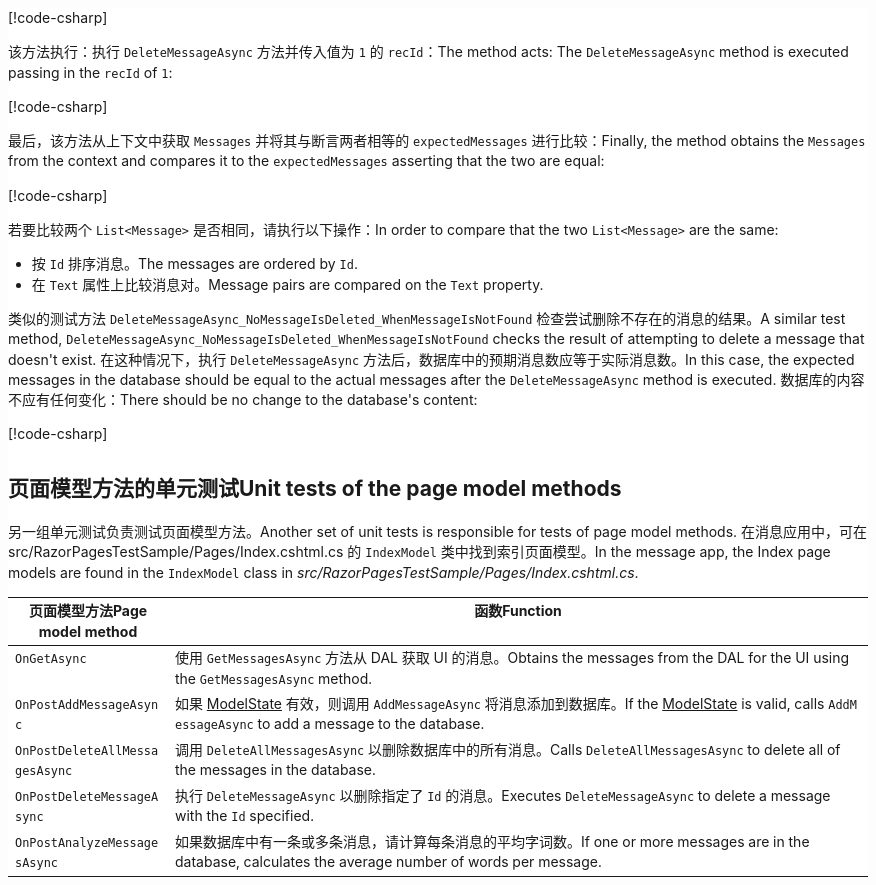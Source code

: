 [!code-csharp[](razor-pages-tests/samples/3.x/tests/RazorPagesTestSample.Tests/UnitTests/DataAccessLayerTest.cs?name=snippet1)]

<span data-ttu-id="56d1f-183">该方法执行：执行 `DeleteMessageAsync` 方法并传入值为 `1` 的 `recId`：</span><span class="sxs-lookup"><span data-stu-id="56d1f-183">The method acts: The `DeleteMessageAsync` method is executed passing in the `recId` of `1`:</span></span>

[!code-csharp[](razor-pages-tests/samples/3.x/tests/RazorPagesTestSample.Tests/UnitTests/DataAccessLayerTest.cs?name=snippet2)]

<span data-ttu-id="56d1f-184">最后，该方法从上下文中获取 `Messages` 并将其与断言两者相等的 `expectedMessages` 进行比较：</span><span class="sxs-lookup"><span data-stu-id="56d1f-184">Finally, the method obtains the `Messages` from the context and compares it to the `expectedMessages` asserting that the two are equal:</span></span>

[!code-csharp[](razor-pages-tests/samples/3.x/tests/RazorPagesTestSample.Tests/UnitTests/DataAccessLayerTest.cs?name=snippet3)]

<span data-ttu-id="56d1f-185">若要比较两个 `List<Message>` 是否相同，请执行以下操作：</span><span class="sxs-lookup"><span data-stu-id="56d1f-185">In order to compare that the two `List<Message>` are the same:</span></span>

* <span data-ttu-id="56d1f-186">按 `Id` 排序消息。</span><span class="sxs-lookup"><span data-stu-id="56d1f-186">The messages are ordered by `Id`.</span></span>
* <span data-ttu-id="56d1f-187">在 `Text` 属性上比较消息对。</span><span class="sxs-lookup"><span data-stu-id="56d1f-187">Message pairs are compared on the `Text` property.</span></span>

<span data-ttu-id="56d1f-188">类似的测试方法 `DeleteMessageAsync_NoMessageIsDeleted_WhenMessageIsNotFound` 检查尝试删除不存在的消息的结果。</span><span class="sxs-lookup"><span data-stu-id="56d1f-188">A similar test method, `DeleteMessageAsync_NoMessageIsDeleted_WhenMessageIsNotFound` checks the result of attempting to delete a message that doesn't exist.</span></span> <span data-ttu-id="56d1f-189">在这种情况下，执行 `DeleteMessageAsync` 方法后，数据库中的预期消息数应等于实际消息数。</span><span class="sxs-lookup"><span data-stu-id="56d1f-189">In this case, the expected messages in the database should be equal to the actual messages after the `DeleteMessageAsync` method is executed.</span></span> <span data-ttu-id="56d1f-190">数据库的内容不应有任何变化：</span><span class="sxs-lookup"><span data-stu-id="56d1f-190">There should be no change to the database's content:</span></span>

[!code-csharp[](razor-pages-tests/samples/3.x/tests/RazorPagesTestSample.Tests/UnitTests/DataAccessLayerTest.cs?name=snippet4)]

## <a name="unit-tests-of-the-page-model-methods"></a><span data-ttu-id="56d1f-191">页面模型方法的单元测试</span><span class="sxs-lookup"><span data-stu-id="56d1f-191">Unit tests of the page model methods</span></span>

<span data-ttu-id="56d1f-192">另一组单元测试负责测试页面模型方法。</span><span class="sxs-lookup"><span data-stu-id="56d1f-192">Another set of unit tests is responsible for tests of page model methods.</span></span> <span data-ttu-id="56d1f-193">在消息应用中，可在 src/RazorPagesTestSample/Pages/Index.cshtml.cs 的 `IndexModel` 类中找到索引页面模型。</span><span class="sxs-lookup"><span data-stu-id="56d1f-193">In the message app, the Index page models are found in the `IndexModel` class in *src/RazorPagesTestSample/Pages/Index.cshtml.cs*.</span></span>

| <span data-ttu-id="56d1f-194">页面模型方法</span><span class="sxs-lookup"><span data-stu-id="56d1f-194">Page model method</span></span> | <span data-ttu-id="56d1f-195">函数</span><span class="sxs-lookup"><span data-stu-id="56d1f-195">Function</span></span> |
| ----------------- | -------- |
| `OnGetAsync` | <span data-ttu-id="56d1f-196">使用 `GetMessagesAsync` 方法从 DAL 获取 UI 的消息。</span><span class="sxs-lookup"><span data-stu-id="56d1f-196">Obtains the messages from the DAL for the UI using the `GetMessagesAsync` method.</span></span> |
| `OnPostAddMessageAsync` | <span data-ttu-id="56d1f-197">如果 [ModelState](xref:Microsoft.AspNetCore.Mvc.ModelBinding.ModelStateDictionary) 有效，则调用 `AddMessageAsync` 将消息添加到数据库。</span><span class="sxs-lookup"><span data-stu-id="56d1f-197">If the [ModelState](xref:Microsoft.AspNetCore.Mvc.ModelBinding.ModelStateDictionary) is valid, calls `AddMessageAsync` to add a message to the database.</span></span> |
| `OnPostDeleteAllMessagesAsync` | <span data-ttu-id="56d1f-198">调用 `DeleteAllMessagesAsync` 以删除数据库中的所有消息。</span><span class="sxs-lookup"><span data-stu-id="56d1f-198">Calls `DeleteAllMessagesAsync` to delete all of the messages in the database.</span></span> |
| `OnPostDeleteMessageAsync` | <span data-ttu-id="56d1f-199">执行 `DeleteMessageAsync` 以删除指定了 `Id` 的消息。</span><span class="sxs-lookup"><span data-stu-id="56d1f-199">Executes `DeleteMessageAsync` to delete a message with the `Id` specified.</span></span> |
| `OnPostAnalyzeMessagesAsync` | <span data-ttu-id="56d1f-200">如果数据库中有一条或多条消息，请计算每条消息的平均字词数。</span><span class="sxs-lookup"><span data-stu-id="56d1f-200">If one or more messages are in the database, calculates the average number of words per message.</span></span> |
